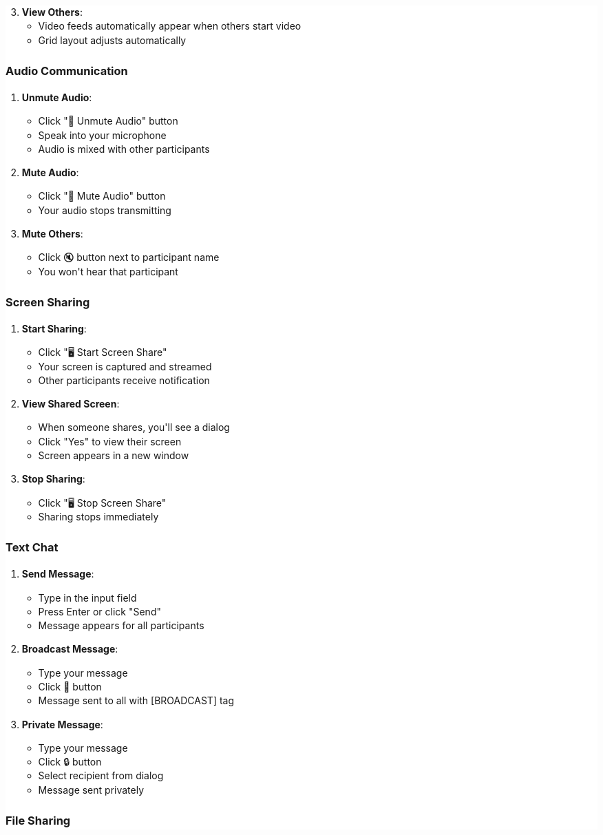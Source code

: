 3. **View Others**:
   - Video feeds automatically appear when others start video
   - Grid layout adjusts automatically

### Audio Communication

1. **Unmute Audio**:
   - Click "🎤 Unmute Audio" button
   - Speak into your microphone
   - Audio is mixed with other participants

2. **Mute Audio**:
   - Click "🎤 Mute Audio" button
   - Your audio stops transmitting

3. **Mute Others**:
   - Click 🔇 button next to participant name
   - You won't hear that participant

### Screen Sharing

1. **Start Sharing**:
   - Click "🖥️ Start Screen Share"
   - Your screen is captured and streamed
   - Other participants receive notification

2. **View Shared Screen**:
   - When someone shares, you'll see a dialog
   - Click "Yes" to view their screen
   - Screen appears in a new window

3. **Stop Sharing**:
   - Click "🖥️ Stop Screen Share"
   - Sharing stops immediately

### Text Chat

1. **Send Message**:
   - Type in the input field
   - Press Enter or click "Send"
   - Message appears for all participants

2. **Broadcast Message**:
   - Type your message
   - Click 📢 button
   - Message sent to all with [BROADCAST] tag

3. **Private Message**:
   - Type your message
   - Click 🔒 button
   - Select recipient from dialog
   - Message sent privately

### File Sharing
